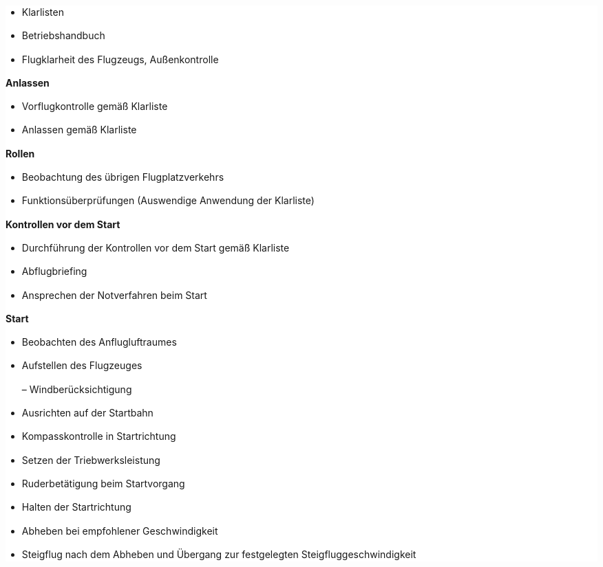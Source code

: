 
-   Klarlisten


-   Betriebshandbuch


-   Flugklarheit des Flugzeugs, Außenkontrolle



**Anlassen**

-   Vorflugkontrolle gemäß Klarliste


-   Anlassen gemäß Klarliste



**Rollen**

-   Beobachtung des übrigen Flugplatzverkehrs


-   Funktionsüberprüfungen (Auswendige Anwendung der Klarliste)



**Kontrollen vor dem Start**

-   Durchführung der Kontrollen vor dem Start gemäß Klarliste


-   Abflugbriefing


-   Ansprechen der Notverfahren beim Start



**Start**

-   Beobachten des Anflugluftraumes


-   Aufstellen des Flugzeuges

    –   Windberücksichtigung





-   Ausrichten auf der Startbahn


-   Kompasskontrolle in Startrichtung


-   Setzen der Triebwerksleistung


-   Ruderbetätigung beim Startvorgang


-   Halten der Startrichtung


-   Abheben bei empfohlener Geschwindigkeit


-   Steigflug nach dem Abheben und Übergang zur festgelegten Steigfluggeschwindigkeit
